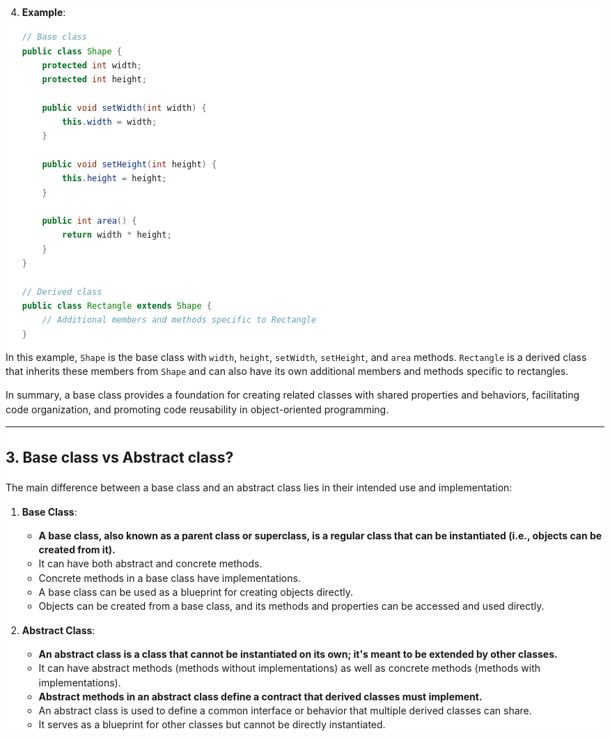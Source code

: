 4. **Example**:
   ```java
   // Base class
   public class Shape {
       protected int width;
       protected int height;

       public void setWidth(int width) {
           this.width = width;
       }

       public void setHeight(int height) {
           this.height = height;
       }

       public int area() {
           return width * height;
       }
   }

   // Derived class
   public class Rectangle extends Shape {
       // Additional members and methods specific to Rectangle
   }
   ```

In this example, `Shape` is the base class with `width`, `height`, `setWidth`, `setHeight`, and `area` methods. `Rectangle` is a derived class that inherits these members from `Shape` and can also have its own additional members and methods specific to rectangles.

In summary, a base class provides a foundation for creating related classes with shared properties and behaviors, facilitating code organization, and promoting code reusability in object-oriented programming.

__________________________________________________________
## 3. Base class vs Abstract class?

The main difference between a base class and an abstract class lies in their intended use and implementation:

1. **Base Class**:
   - **A base class, also known as a parent class or superclass, is a regular class that can be instantiated (i.e., objects can be created from it).**
   - It can have both abstract and concrete methods.
   - Concrete methods in a base class have implementations.
   - A base class can be used as a blueprint for creating objects directly.
   - Objects can be created from a base class, and its methods and properties can be accessed and used directly.

2. **Abstract Class**:
   - **An abstract class is a class that cannot be instantiated on its own; it's meant to be extended by other classes.**
   - It can have abstract methods (methods without implementations) as well as concrete methods (methods with implementations).
   - **Abstract methods in an abstract class define a contract that derived classes must implement.**
   - An abstract class is used to define a common interface or behavior that multiple derived classes can share.
   - It serves as a blueprint for other classes but cannot be directly instantiated.
